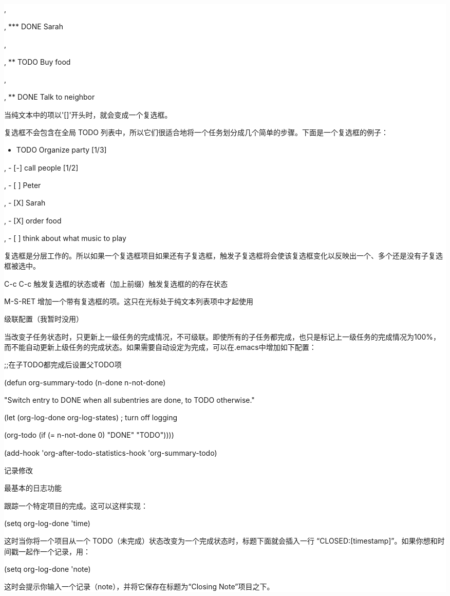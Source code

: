 ,
  
, \*** DONE Sarah
  
,
  
, ** TODO Buy food
  
,
  
, ** DONE Talk to neighbor
  
当纯文本中的项以'[]'开头时，就会变成一个复选框。

复选框不会包含在全局 TODO 列表中，所以它们很适合地将一个任务划分成几个简单的步骤。下面是一个复选框的例子：

  * TODO Organize party [1/3]

, - [-] call people [1/2]

, - [ ] Peter

, - [X] Sarah

, - [X] order food

, - [ ] think about what music to play
  
复选框是分层工作的。所以如果一个复选框项目如果还有子复选框，触发子复选框将会使该复选框变化以反映出一个、多个还是没有子复选框被选中。

C-c C-c 触发复选框的状态或者（加上前缀）触发复选框的的存在状态

M-S-RET 增加一个带有复选框的项。这只在光标处于纯文本列表项中才起使用

级联配置（我暂时没用）
  
当改变子任务状态时，只更新上一级任务的完成情况，不可级联。即使所有的子任务都完成，也只是标记上一级任务的完成情况为100%，而不能自动更新上级任务的完成状态。如果需要自动设定为完成，可以在.emacs中增加如下配置：

;;在子TODO都完成后设置父TODO项

(defun org-summary-todo (n-done n-not-done)
    
"Switch entry to DONE when all subentries are done, to TODO otherwise."
    
(let (org-log-done org-log-states) ; turn off logging
      
(org-todo (if (= n-not-done 0) "DONE" "TODO"))))
  
(add-hook 'org-after-todo-statistics-hook 'org-summary-todo)
  
记录修改

最基本的日志功能
  
跟踪一个特定项目的完成。这可以这样实现：

(setq org-log-done 'time)
  
这时当你将一个项目从一个 TODO（未完成）状态改变为一个完成状态时，标题下面就会插入一行 “CLOSED:[timestamp]”。如果你想和时间戳一起作一个记录，用：

(setq org-log-done 'note)
  
这时会提示你输入一个记录（note），并将它保存在标题为“Closing Note”项目之下。
